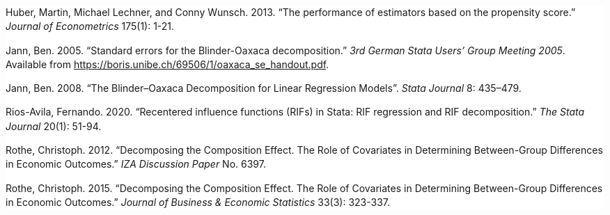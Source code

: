 Huber, Martin, Michael Lechner, and Conny Wunsch. 2013. “The performance
of estimators based on the propensity score.” *Journal of Econometrics*
175(1): 1-21.

Jann, Ben. 2005. “Standard errors for the Blinder-Oaxaca decomposition.”
*3rd German Stata Users’ Group Meeting 2005*. Available from
<https://boris.unibe.ch/69506/1/oaxaca_se_handout.pdf>.

Jann, Ben. 2008. “The Blinder–Oaxaca Decomposition for Linear Regression
Models”. *Stata Journal* 8: 435–479.

Rios-Avila, Fernando. 2020. “Recentered influence functions (RIFs) in
Stata: RIF regression and RIF decomposition.” *The Stata Journal* 20(1):
51-94.

Rothe, Christoph. 2012. “Decomposing the Composition Effect. The Role of
Covariates in Determining Between-Group Differences in Economic
Outcomes.” *IZA Discussion Paper* No. 6397.

Rothe, Christoph. 2015. “Decomposing the Composition Effect. The Role of
Covariates in Determining Between-Group Differences in Economic
Outcomes.” *Journal of Business & Economic Statistics* 33(3): 323-337.
